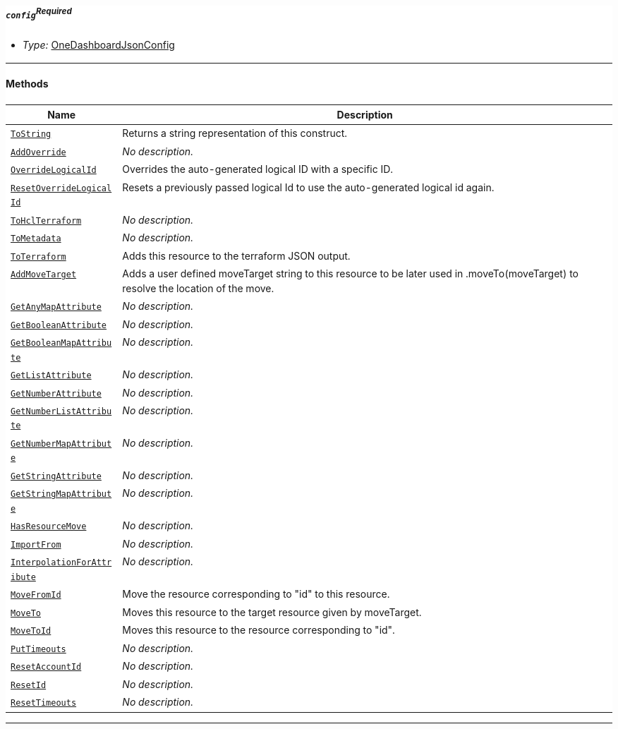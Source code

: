 ##### `config`<sup>Required</sup> <a name="config" id="@cdktf/provider-newrelic.oneDashboardJson.OneDashboardJson.Initializer.parameter.config"></a>

- *Type:* <a href="#@cdktf/provider-newrelic.oneDashboardJson.OneDashboardJsonConfig">OneDashboardJsonConfig</a>

---

#### Methods <a name="Methods" id="Methods"></a>

| **Name** | **Description** |
| --- | --- |
| <code><a href="#@cdktf/provider-newrelic.oneDashboardJson.OneDashboardJson.toString">ToString</a></code> | Returns a string representation of this construct. |
| <code><a href="#@cdktf/provider-newrelic.oneDashboardJson.OneDashboardJson.addOverride">AddOverride</a></code> | *No description.* |
| <code><a href="#@cdktf/provider-newrelic.oneDashboardJson.OneDashboardJson.overrideLogicalId">OverrideLogicalId</a></code> | Overrides the auto-generated logical ID with a specific ID. |
| <code><a href="#@cdktf/provider-newrelic.oneDashboardJson.OneDashboardJson.resetOverrideLogicalId">ResetOverrideLogicalId</a></code> | Resets a previously passed logical Id to use the auto-generated logical id again. |
| <code><a href="#@cdktf/provider-newrelic.oneDashboardJson.OneDashboardJson.toHclTerraform">ToHclTerraform</a></code> | *No description.* |
| <code><a href="#@cdktf/provider-newrelic.oneDashboardJson.OneDashboardJson.toMetadata">ToMetadata</a></code> | *No description.* |
| <code><a href="#@cdktf/provider-newrelic.oneDashboardJson.OneDashboardJson.toTerraform">ToTerraform</a></code> | Adds this resource to the terraform JSON output. |
| <code><a href="#@cdktf/provider-newrelic.oneDashboardJson.OneDashboardJson.addMoveTarget">AddMoveTarget</a></code> | Adds a user defined moveTarget string to this resource to be later used in .moveTo(moveTarget) to resolve the location of the move. |
| <code><a href="#@cdktf/provider-newrelic.oneDashboardJson.OneDashboardJson.getAnyMapAttribute">GetAnyMapAttribute</a></code> | *No description.* |
| <code><a href="#@cdktf/provider-newrelic.oneDashboardJson.OneDashboardJson.getBooleanAttribute">GetBooleanAttribute</a></code> | *No description.* |
| <code><a href="#@cdktf/provider-newrelic.oneDashboardJson.OneDashboardJson.getBooleanMapAttribute">GetBooleanMapAttribute</a></code> | *No description.* |
| <code><a href="#@cdktf/provider-newrelic.oneDashboardJson.OneDashboardJson.getListAttribute">GetListAttribute</a></code> | *No description.* |
| <code><a href="#@cdktf/provider-newrelic.oneDashboardJson.OneDashboardJson.getNumberAttribute">GetNumberAttribute</a></code> | *No description.* |
| <code><a href="#@cdktf/provider-newrelic.oneDashboardJson.OneDashboardJson.getNumberListAttribute">GetNumberListAttribute</a></code> | *No description.* |
| <code><a href="#@cdktf/provider-newrelic.oneDashboardJson.OneDashboardJson.getNumberMapAttribute">GetNumberMapAttribute</a></code> | *No description.* |
| <code><a href="#@cdktf/provider-newrelic.oneDashboardJson.OneDashboardJson.getStringAttribute">GetStringAttribute</a></code> | *No description.* |
| <code><a href="#@cdktf/provider-newrelic.oneDashboardJson.OneDashboardJson.getStringMapAttribute">GetStringMapAttribute</a></code> | *No description.* |
| <code><a href="#@cdktf/provider-newrelic.oneDashboardJson.OneDashboardJson.hasResourceMove">HasResourceMove</a></code> | *No description.* |
| <code><a href="#@cdktf/provider-newrelic.oneDashboardJson.OneDashboardJson.importFrom">ImportFrom</a></code> | *No description.* |
| <code><a href="#@cdktf/provider-newrelic.oneDashboardJson.OneDashboardJson.interpolationForAttribute">InterpolationForAttribute</a></code> | *No description.* |
| <code><a href="#@cdktf/provider-newrelic.oneDashboardJson.OneDashboardJson.moveFromId">MoveFromId</a></code> | Move the resource corresponding to "id" to this resource. |
| <code><a href="#@cdktf/provider-newrelic.oneDashboardJson.OneDashboardJson.moveTo">MoveTo</a></code> | Moves this resource to the target resource given by moveTarget. |
| <code><a href="#@cdktf/provider-newrelic.oneDashboardJson.OneDashboardJson.moveToId">MoveToId</a></code> | Moves this resource to the resource corresponding to "id". |
| <code><a href="#@cdktf/provider-newrelic.oneDashboardJson.OneDashboardJson.putTimeouts">PutTimeouts</a></code> | *No description.* |
| <code><a href="#@cdktf/provider-newrelic.oneDashboardJson.OneDashboardJson.resetAccountId">ResetAccountId</a></code> | *No description.* |
| <code><a href="#@cdktf/provider-newrelic.oneDashboardJson.OneDashboardJson.resetId">ResetId</a></code> | *No description.* |
| <code><a href="#@cdktf/provider-newrelic.oneDashboardJson.OneDashboardJson.resetTimeouts">ResetTimeouts</a></code> | *No description.* |

---